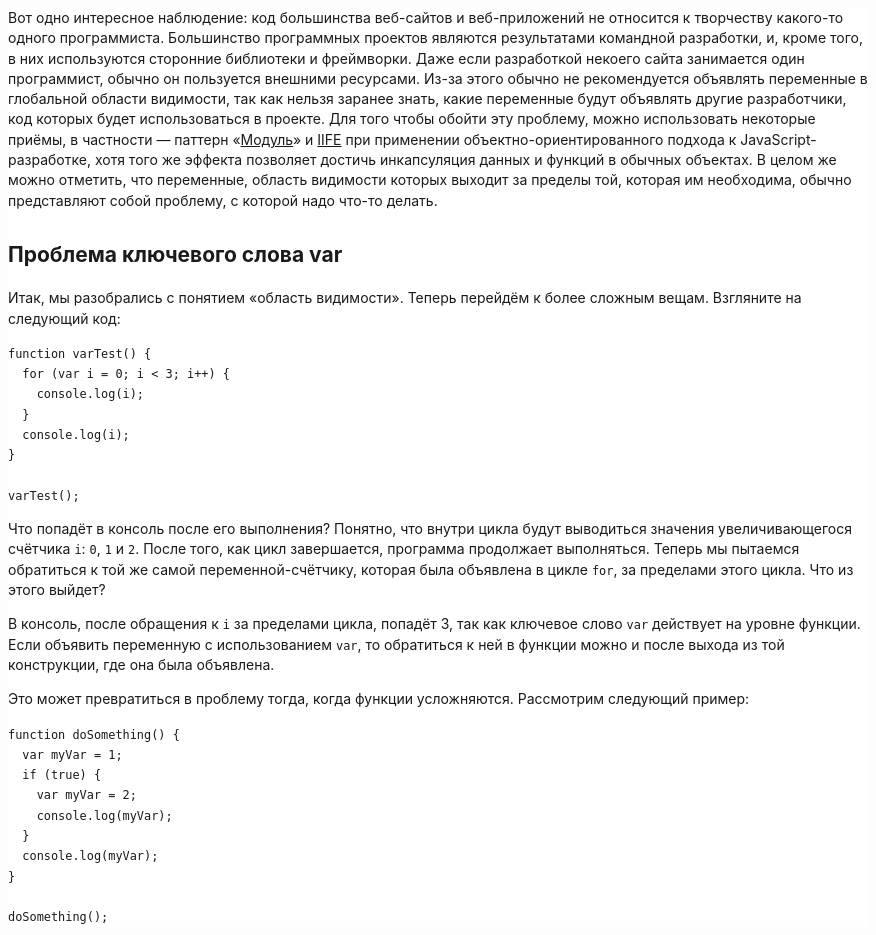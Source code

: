 Вот одно интересное наблюдение: код большинства веб-сайтов и веб-приложений не относится к творчеству какого-то одного программиста. Большинство программных проектов являются результатами командной разработки, и, кроме того, в них используются сторонние библиотеки и фреймворки. Даже если разработкой некоего сайта занимается один программист, обычно он пользуется внешними ресурсами. Из-за этого обычно не рекомендуется объявлять переменные в глобальной области видимости, так как нельзя заранее знать, какие переменные будут объявлять другие разработчики, код которых будет использоваться в проекте. Для того чтобы обойти эту проблему, можно использовать некоторые приёмы, в частности — паттерн «[Модуль](https://alistapart.com/article/the-design-of-code-organizing-javascript)» и [IIFE](https://en.wikipedia.org/wiki/Immediately-invoked_function_expression) при применении объектно-ориентированного подхода к JavaScript-разработке, хотя того же эффекта позволяет достичь инкапсуляция данных и функций в обычных объектах. В целом же можно отметить, что переменные, область видимости которых выходит за пределы той, которая им необходима, обычно представляют собой проблему, с которой надо что-то делать.  

## Проблема ключевого слова var

Итак, мы разобрались с понятием «область видимости». Теперь перейдём к более сложным вещам. Взгляните на следующий код:  

```
function varTest() {
  for (var i = 0; i < 3; i++) {
    console.log(i);
  }
  console.log(i);
}

varTest();
```
  
Что попадёт в консоль после его выполнения? Понятно, что внутри цикла будут выводиться значения увеличивающегося счётчика `i`: `0`, `1` и `2`. После того, как цикл завершается, программа продолжает выполняться. Теперь мы пытаемся обратиться к той же самой переменной-счётчику, которая была объявлена в цикле `for`, за пределами этого цикла. Что из этого выйдет?  
  
В консоль, после обращения к `i` за пределами цикла, попадёт 3, так как ключевое слово `var` действует на уровне функции. Если объявить переменную с использованием `var`, то обратиться к ней в функции можно и после выхода из той конструкции, где она была объявлена.  
  
Это может превратиться в проблему тогда, когда функции усложняются. Рассмотрим следующий пример:  
  
```
function doSomething() {
  var myVar = 1;
  if (true) {
    var myVar = 2;
    console.log(myVar);
  }
  console.log(myVar);
}

doSomething();
```
